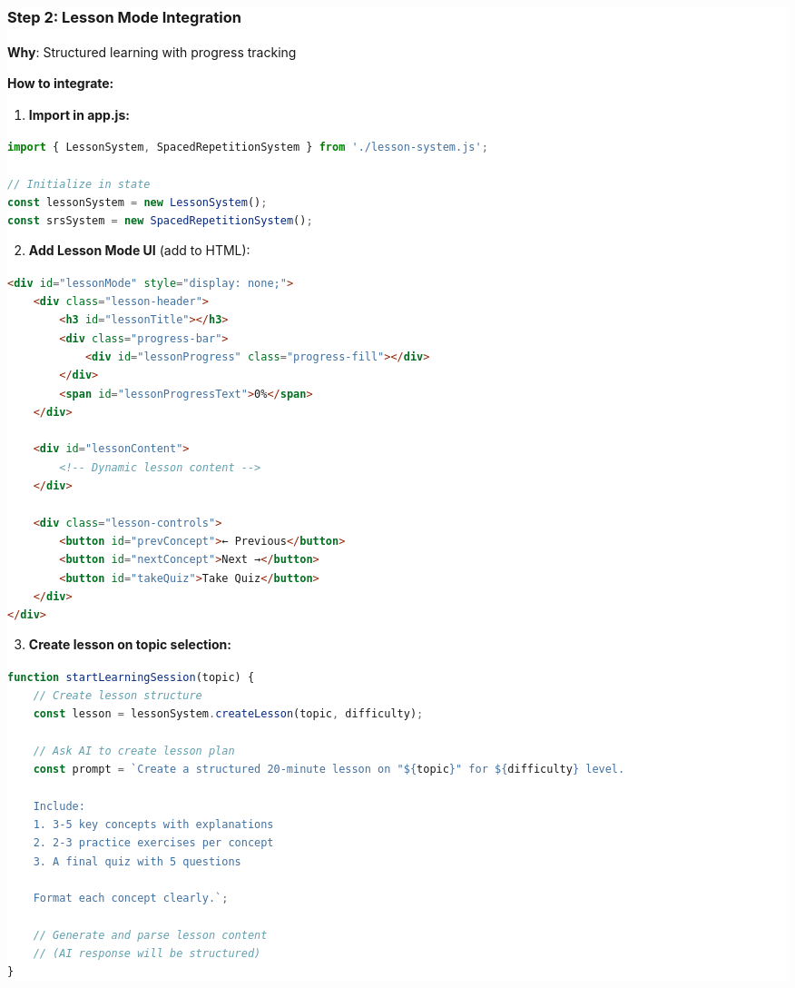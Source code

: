 
### Step 2: Lesson Mode Integration

**Why**: Structured learning with progress tracking

**How to integrate:**

1. **Import in app.js:**
```javascript
import { LessonSystem, SpacedRepetitionSystem } from './lesson-system.js';

// Initialize in state
const lessonSystem = new LessonSystem();
const srsSystem = new SpacedRepetitionSystem();
```

2. **Add Lesson Mode UI** (add to HTML):
```html
<div id="lessonMode" style="display: none;">
    <div class="lesson-header">
        <h3 id="lessonTitle"></h3>
        <div class="progress-bar">
            <div id="lessonProgress" class="progress-fill"></div>
        </div>
        <span id="lessonProgressText">0%</span>
    </div>
    
    <div id="lessonContent">
        <!-- Dynamic lesson content -->
    </div>
    
    <div class="lesson-controls">
        <button id="prevConcept">← Previous</button>
        <button id="nextConcept">Next →</button>
        <button id="takeQuiz">Take Quiz</button>
    </div>
</div>
```

3. **Create lesson on topic selection:**
```javascript
function startLearningSession(topic) {
    // Create lesson structure
    const lesson = lessonSystem.createLesson(topic, difficulty);
    
    // Ask AI to create lesson plan
    const prompt = `Create a structured 20-minute lesson on "${topic}" for ${difficulty} level.
    
    Include:
    1. 3-5 key concepts with explanations
    2. 2-3 practice exercises per concept
    3. A final quiz with 5 questions
    
    Format each concept clearly.`;
    
    // Generate and parse lesson content
    // (AI response will be structured)
}
```
